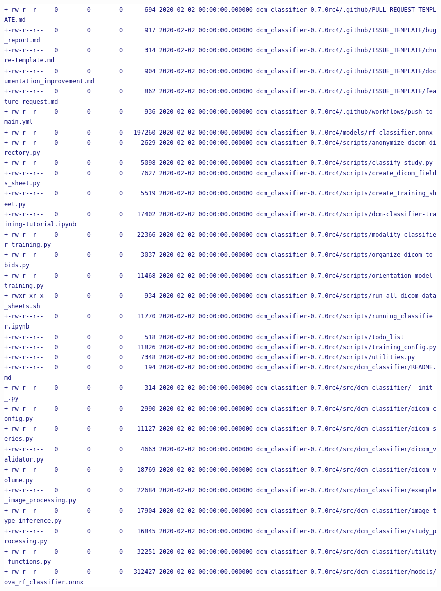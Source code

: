 ```diff
+-rw-r--r--   0        0        0      694 2020-02-02 00:00:00.000000 dcm_classifier-0.7.0rc4/.github/PULL_REQUEST_TEMPLATE.md
+-rw-r--r--   0        0        0      917 2020-02-02 00:00:00.000000 dcm_classifier-0.7.0rc4/.github/ISSUE_TEMPLATE/bug_report.md
+-rw-r--r--   0        0        0      314 2020-02-02 00:00:00.000000 dcm_classifier-0.7.0rc4/.github/ISSUE_TEMPLATE/chore-template.md
+-rw-r--r--   0        0        0      904 2020-02-02 00:00:00.000000 dcm_classifier-0.7.0rc4/.github/ISSUE_TEMPLATE/documentation_improvement.md
+-rw-r--r--   0        0        0      862 2020-02-02 00:00:00.000000 dcm_classifier-0.7.0rc4/.github/ISSUE_TEMPLATE/feature_request.md
+-rw-r--r--   0        0        0      936 2020-02-02 00:00:00.000000 dcm_classifier-0.7.0rc4/.github/workflows/push_to_main.yml
+-rw-r--r--   0        0        0   197260 2020-02-02 00:00:00.000000 dcm_classifier-0.7.0rc4/models/rf_classifier.onnx
+-rw-r--r--   0        0        0     2629 2020-02-02 00:00:00.000000 dcm_classifier-0.7.0rc4/scripts/anonymize_dicom_directory.py
+-rw-r--r--   0        0        0     5098 2020-02-02 00:00:00.000000 dcm_classifier-0.7.0rc4/scripts/classify_study.py
+-rw-r--r--   0        0        0     7627 2020-02-02 00:00:00.000000 dcm_classifier-0.7.0rc4/scripts/create_dicom_fields_sheet.py
+-rw-r--r--   0        0        0     5519 2020-02-02 00:00:00.000000 dcm_classifier-0.7.0rc4/scripts/create_training_sheet.py
+-rw-r--r--   0        0        0    17402 2020-02-02 00:00:00.000000 dcm_classifier-0.7.0rc4/scripts/dcm-classifier-training-tutorial.ipynb
+-rw-r--r--   0        0        0    22366 2020-02-02 00:00:00.000000 dcm_classifier-0.7.0rc4/scripts/modality_classifier_training.py
+-rw-r--r--   0        0        0     3037 2020-02-02 00:00:00.000000 dcm_classifier-0.7.0rc4/scripts/organize_dicom_to_bids.py
+-rw-r--r--   0        0        0    11468 2020-02-02 00:00:00.000000 dcm_classifier-0.7.0rc4/scripts/orientation_model_training.py
+-rwxr-xr-x   0        0        0      934 2020-02-02 00:00:00.000000 dcm_classifier-0.7.0rc4/scripts/run_all_dicom_data_sheets.sh
+-rw-r--r--   0        0        0    11770 2020-02-02 00:00:00.000000 dcm_classifier-0.7.0rc4/scripts/running_classifier.ipynb
+-rw-r--r--   0        0        0      518 2020-02-02 00:00:00.000000 dcm_classifier-0.7.0rc4/scripts/todo_list
+-rw-r--r--   0        0        0    11826 2020-02-02 00:00:00.000000 dcm_classifier-0.7.0rc4/scripts/training_config.py
+-rw-r--r--   0        0        0     7348 2020-02-02 00:00:00.000000 dcm_classifier-0.7.0rc4/scripts/utilities.py
+-rw-r--r--   0        0        0      194 2020-02-02 00:00:00.000000 dcm_classifier-0.7.0rc4/src/dcm_classifier/README.md
+-rw-r--r--   0        0        0      314 2020-02-02 00:00:00.000000 dcm_classifier-0.7.0rc4/src/dcm_classifier/__init__.py
+-rw-r--r--   0        0        0     2990 2020-02-02 00:00:00.000000 dcm_classifier-0.7.0rc4/src/dcm_classifier/dicom_config.py
+-rw-r--r--   0        0        0    11127 2020-02-02 00:00:00.000000 dcm_classifier-0.7.0rc4/src/dcm_classifier/dicom_series.py
+-rw-r--r--   0        0        0     4663 2020-02-02 00:00:00.000000 dcm_classifier-0.7.0rc4/src/dcm_classifier/dicom_validator.py
+-rw-r--r--   0        0        0    18769 2020-02-02 00:00:00.000000 dcm_classifier-0.7.0rc4/src/dcm_classifier/dicom_volume.py
+-rw-r--r--   0        0        0    22684 2020-02-02 00:00:00.000000 dcm_classifier-0.7.0rc4/src/dcm_classifier/example_image_processing.py
+-rw-r--r--   0        0        0    17904 2020-02-02 00:00:00.000000 dcm_classifier-0.7.0rc4/src/dcm_classifier/image_type_inference.py
+-rw-r--r--   0        0        0    16845 2020-02-02 00:00:00.000000 dcm_classifier-0.7.0rc4/src/dcm_classifier/study_processing.py
+-rw-r--r--   0        0        0    32251 2020-02-02 00:00:00.000000 dcm_classifier-0.7.0rc4/src/dcm_classifier/utility_functions.py
+-rw-r--r--   0        0        0   312427 2020-02-02 00:00:00.000000 dcm_classifier-0.7.0rc4/src/dcm_classifier/models/ova_rf_classifier.onnx
```